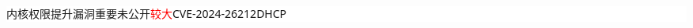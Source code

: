 内核权限提升漏洞</span></td><td align="center" valign="middle" colspan="1" rowspan="1" style="outline: 0px;word-break: break-all;hyphens: auto;border-color: rgb(70, 118, 217);visibility: visible;margin-bottom: 0px;font-family: system-ui, -apple-system, BlinkMacSystemFont, &#34;Helvetica Neue&#34;, &#34;PingFang SC&#34;, &#34;Hiragino Sans GB&#34;, &#34;Microsoft YaHei UI&#34;, &#34;Microsoft YaHei&#34;, Arial, sans-serif;letter-spacing: 0.544px;text-wrap: wrap;background-color: rgb(255, 255, 255);"><span style="font-family: system-ui, -apple-system, BlinkMacSystemFont, &#34;Helvetica Neue&#34;, &#34;PingFang SC&#34;, &#34;Hiragino Sans GB&#34;, &#34;Microsoft YaHei UI&#34;, &#34;Microsoft YaHei&#34;, Arial, sans-serif;text-align: -webkit-center;text-wrap: wrap;background-color: rgb(255, 255, 255);font-size: 14px;letter-spacing: normal;">重</span><span style="font-family: system-ui, -apple-system, BlinkMacSystemFont, &#34;Helvetica Neue&#34;, &#34;PingFang SC&#34;, &#34;Hiragino Sans GB&#34;, &#34;Microsoft YaHei UI&#34;, &#34;Microsoft YaHei&#34;, Arial, sans-serif;text-align: -webkit-center;text-wrap: wrap;background-color: rgb(255, 255, 255);font-size: 14px;letter-spacing: normal;">要</span></td><td align="center" valign="middle" colspan="1" rowspan="1" style="outline: 0px;word-break: break-all;hyphens: auto;border-color: rgb(70, 118, 217);visibility: visible;margin-bottom: 0px;font-family: system-ui, -apple-system, BlinkMacSystemFont, &#34;Helvetica Neue&#34;, &#34;PingFang SC&#34;, &#34;Hiragino Sans GB&#34;, &#34;Microsoft YaHei UI&#34;, &#34;Microsoft YaHei&#34;, Arial, sans-serif;letter-spacing: 0.544px;text-wrap: wrap;background-color: rgb(255, 255, 255);"><span style="font-family: system-ui, -apple-system, BlinkMacSystemFont, &#34;Helvetica Neue&#34;, &#34;PingFang SC&#34;, &#34;Hiragino Sans GB&#34;, &#34;Microsoft YaHei UI&#34;, &#34;Microsoft YaHei&#34;, Arial, sans-serif;text-align: -webkit-center;text-wrap: wrap;background-color: rgb(255, 255, 255);font-size: 14px;letter-spacing: normal;">未</span><span style="font-family: system-ui, -apple-system, BlinkMacSystemFont, &#34;Helvetica Neue&#34;, &#34;PingFang SC&#34;, &#34;Hiragino Sans GB&#34;, &#34;Microsoft YaHei UI&#34;, &#34;Microsoft YaHei&#34;, Arial, sans-serif;text-align: -webkit-center;text-wrap: wrap;background-color: rgb(255, 255, 255);font-size: 14px;letter-spacing: normal;">公</span><span style="font-family: system-ui, -apple-system, BlinkMacSystemFont, &#34;Helvetica Neue&#34;, &#34;PingFang SC&#34;, &#34;Hiragino Sans GB&#34;, &#34;Microsoft YaHei UI&#34;, &#34;Microsoft YaHei&#34;, Arial, sans-serif;text-align: -webkit-center;text-wrap: wrap;background-color: rgb(255, 255, 255);font-size: 14px;letter-spacing: normal;">开</span></td><td align="center" valign="middle" colspan="1" rowspan="1" style="outline: 0px;word-break: break-all;hyphens: auto;border-color: rgb(70, 118, 217);visibility: visible;margin-bottom: 0px;font-family: system-ui, -apple-system, BlinkMacSystemFont, &#34;Helvetica Neue&#34;, &#34;PingFang SC&#34;, &#34;Hiragino Sans GB&#34;, &#34;Microsoft YaHei UI&#34;, &#34;Microsoft YaHei&#34;, Arial, sans-serif;letter-spacing: 0.544px;text-wrap: wrap;background-color: rgb(255, 255, 255);"><span style="color: rgb(255, 0, 0);font-family: system-ui, -apple-system, BlinkMacSystemFont, &#34;Helvetica Neue&#34;, &#34;PingFang SC&#34;, &#34;Hiragino Sans GB&#34;, &#34;Microsoft YaHei UI&#34;, &#34;Microsoft YaHei&#34;, Arial, sans-serif;font-size: 14px;letter-spacing: normal;text-align: -webkit-center;text-wrap: wrap;background-color: rgb(255, 255, 255);">较大</span></td></tr><tr style="outline: 0px;word-break: break-all;hyphens: auto;border-color: rgb(70, 118, 217);visibility: visible;margin-bottom: 0px;font-family: system-ui, -apple-system, BlinkMacSystemFont, &#34;Helvetica Neue&#34;, &#34;PingFang SC&#34;, &#34;Hiragino Sans GB&#34;, &#34;Microsoft YaHei UI&#34;, &#34;Microsoft YaHei&#34;, Arial, sans-serif;letter-spacing: 0.544px;text-wrap: wrap;background-color: rgb(255, 255, 255);"><td align="left" valign="middle" colspan="1" rowspan="1" style="outline: 0px;word-break: break-all;hyphens: auto;border-color: rgb(70, 118, 217);visibility: visible;margin-bottom: 0px;font-family: system-ui, -apple-system, BlinkMacSystemFont, &#34;Helvetica Neue&#34;, &#34;PingFang SC&#34;, &#34;Hiragino Sans GB&#34;, &#34;Microsoft YaHei UI&#34;, &#34;Microsoft YaHei&#34;, Arial, sans-serif;letter-spacing: 0.544px;text-wrap: wrap;background-color: rgb(255, 255, 255);"><span style="font-family: system-ui, -apple-system, BlinkMacSystemFont, &#34;Helvetica Neue&#34;, &#34;PingFang SC&#34;, &#34;Hiragino Sans GB&#34;, &#34;Microsoft YaHei UI&#34;, &#34;Microsoft YaHei&#34;, Arial, sans-serif;text-align: -webkit-left;text-wrap: wrap;background-color: rgb(255, 255, 255);font-size: 14px;letter-spacing: normal;">CVE-2024-26212</span></td><td align="left" valign="middle" colspan="1" rowspan="1" style="outline: 0px;word-break: break-all;hyphens: auto;border-color: rgb(70, 118, 217);visibility: visible;margin-bottom: 0px;font-family: system-ui, -apple-system, BlinkMacSystemFont, &#34;Helvetica Neue&#34;, &#34;PingFang SC&#34;, &#34;Hiragino Sans GB&#34;, &#34;Microsoft YaHei UI&#34;, &#34;Microsoft YaHei&#34;, Arial, sans-serif;letter-spacing: 0.544px;text-wrap: wrap;background-color: rgb(255, 255, 255);"><span style="font-family: system-ui, -apple-system, BlinkMacSystemFont, &#34;Helvetica Neue&#34;, &#34;PingFang SC&#34;, &#34;Hiragino Sans GB&#34;, &#34;Microsoft YaHei UI&#34;, &#34;Microsoft YaHei&#34;, Arial, sans-serif;text-align: -webkit-left;text-wrap: wrap;background-color: rgb(255, 255, 255);font-size: 14px;letter-spacing: normal;">DHCP